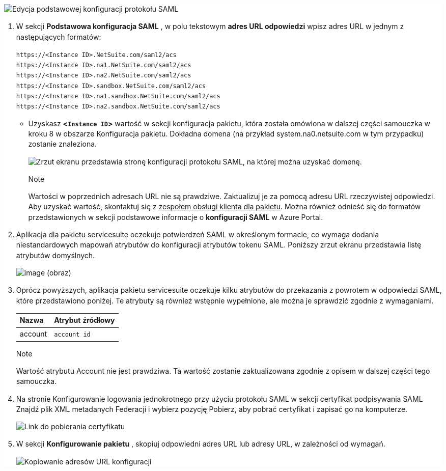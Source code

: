    ![Edycja podstawowej konfiguracji protokołu SAML](common/edit-urls.png)

1. W sekcji **Podstawowa konfiguracja SAML** , w polu tekstowym **adres URL odpowiedzi** wpisz adres URL w jednym z następujących formatów:

    ```https
    https://<Instance ID>.NetSuite.com/saml2/acs
    https://<Instance ID>.na1.NetSuite.com/saml2/acs
    https://<Instance ID>.na2.NetSuite.com/saml2/acs
    https://<Instance ID>.sandbox.NetSuite.com/saml2/acs
    https://<Instance ID>.na1.sandbox.NetSuite.com/saml2/acs
    https://<Instance ID>.na2.sandbox.NetSuite.com/saml2/acs
    ```

    * Uzyskasz **<`Instance ID`>** wartość w sekcji konfiguracja pakietu, która została omówiona w dalszej części samouczka w kroku 8 w obszarze Konfiguracja pakietu. Dokładna domena (na przykład system.na0.netsuite.com w tym przypadku) zostanie znaleziona.

        ![Zrzut ekranu przedstawia stronę konfiguracji protokołu SAML, na której można uzyskać domenę.](./media/NetSuite-tutorial/domain-value.png)

        > [!NOTE]
        > Wartości w poprzednich adresach URL nie są prawdziwe. Zaktualizuj je za pomocą adresu URL rzeczywistej odpowiedzi. Aby uzyskać wartość, skontaktuj się z [zespołem obsługi klienta dla pakietu](http://www.netsuite.com/portal/services/support-services/suitesupport.shtml). Można również odnieść się do formatów przedstawionych w sekcji podstawowe informacje o **konfiguracji SAML** w Azure Portal.

1. Aplikacja dla pakietu servicesuite oczekuje potwierdzeń SAML w określonym formacie, co wymaga dodania niestandardowych mapowań atrybutów do konfiguracji atrybutów tokenu SAML. Poniższy zrzut ekranu przedstawia listę atrybutów domyślnych.

    ![image (obraz)](common/default-attributes.png)

1. Oprócz powyższych, aplikacja pakietu servicesuite oczekuje kilku atrybutów do przekazania z powrotem w odpowiedzi SAML, które przedstawiono poniżej. Te atrybuty są również wstępnie wypełnione, ale można je sprawdzić zgodnie z wymaganiami.

    | Nazwa | Atrybut źródłowy |
    | ---------------| --------------- |
    | account  | `account id` |

    > [!NOTE]
    > Wartość atrybutu Account nie jest prawdziwa. Ta wartość zostanie zaktualizowana zgodnie z opisem w dalszej części tego samouczka.

1. Na stronie Konfigurowanie logowania jednokrotnego przy użyciu protokołu SAML w sekcji certyfikat podpisywania SAML Znajdź plik XML metadanych Federacji i wybierz pozycję Pobierz, aby pobrać certyfikat i zapisać go na komputerze.

    ![Link do pobierania certyfikatu](common/metadataxml.png)

1. W sekcji **Konfigurowanie pakietu** , skopiuj odpowiedni adres URL lub adresy URL, w zależności od wymagań.

    ![Kopiowanie adresów URL konfiguracji](common/copy-configuration-urls.png)
